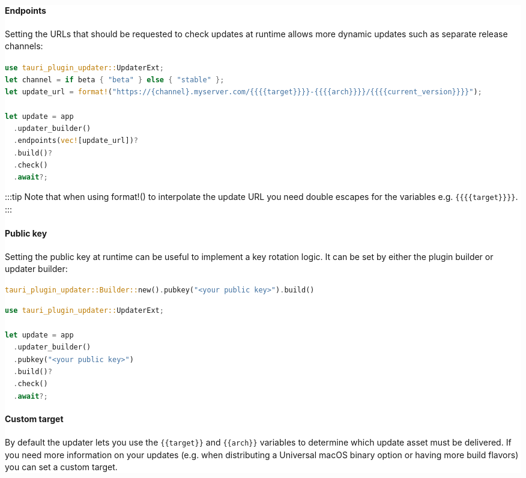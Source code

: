 #### Endpoints

Setting the URLs that should be requested to check updates at runtime allows more dynamic updates such as separate
release channels:

```rust
use tauri_plugin_updater::UpdaterExt;
let channel = if beta { "beta" } else { "stable" };
let update_url = format!("https://{channel}.myserver.com/{{{{target}}}}-{{{{arch}}}}/{{{{current_version}}}}");

let update = app
  .updater_builder()
  .endpoints(vec![update_url])?
  .build()?
  .check()
  .await?;
```

:::tip Note that when using format!() to interpolate the update URL you need double escapes for the variables e.g.
`{{{{target}}}}`. :::

#### Public key

Setting the public key at runtime can be useful to implement a key rotation logic. It can be set by either the plugin
builder or updater builder:

```rust
tauri_plugin_updater::Builder::new().pubkey("<your public key>").build()
```

```rust
use tauri_plugin_updater::UpdaterExt;

let update = app
  .updater_builder()
  .pubkey("<your public key>")
  .build()?
  .check()
  .await?;
```

#### Custom target

By default the updater lets you use the `{{target}}` and `{{arch}}` variables to determine which update asset must be
delivered. If you need more information on your updates (e.g. when distributing a Universal macOS binary option or
having more build flavors) you can set a custom target.

<Tabs syncKey="lang">
<TabItem label="JavaScript">


[`createUpdaterArtifacts`]: /reference/config/#createupdaterartifacts
[Distributing with CrabNebula Cloud]: /distribute/crabnebula-cloud/
[channel]: /develop/calling-frontend/#channels
[JavaScript API Documentation]: /reference/javascript/updater/
[Rust API Documentation]: https://docs.rs/tauri-plugin-updater